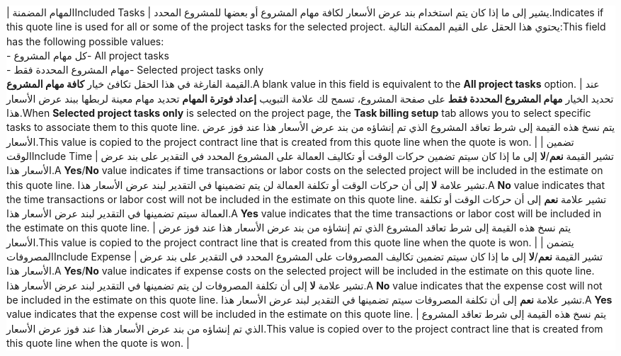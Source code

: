 | <span data-ttu-id="663c1-133">المهام المضمنة</span><span class="sxs-lookup"><span data-stu-id="663c1-133">Included Tasks</span></span> | <span data-ttu-id="663c1-134">يشير إلى ما إذا كان يتم استخدام بند عرض الأسعار لكافة مهام المشروع أو بعضها للمشروع المحدد.</span><span class="sxs-lookup"><span data-stu-id="663c1-134">Indicates if this quote line is used for all or some of the project tasks for the selected project.</span></span> <span data-ttu-id="663c1-135">يحتوي هذا الحقل على القيم الممكنة التالية:</span><span class="sxs-lookup"><span data-stu-id="663c1-135">This field has the following possible values:</span></span></br><span data-ttu-id="663c1-136">- كل مهام المشروع</span><span class="sxs-lookup"><span data-stu-id="663c1-136">- All project tasks</span></span></br><span data-ttu-id="663c1-137">- مهام المشروع المحددة فقط</span><span class="sxs-lookup"><span data-stu-id="663c1-137">- Selected project tasks only</span></span></br><span data-ttu-id="663c1-138">القيمة الفارغة في هذا الحقل تكافئ خيار **كافة مهام المشروع**.</span><span class="sxs-lookup"><span data-stu-id="663c1-138">A blank value in this field is equivalent to the **All project tasks** option.</span></span> | <span data-ttu-id="663c1-139">عند تحديد الخيار **مهام المشروع المحددة فقط‬** على صفحة المشروع، تسمح لك علامة التبويب **إعداد فوترة المهام** تحديد مهام معينة لربطها ببند عرض الأسعار هذا.</span><span class="sxs-lookup"><span data-stu-id="663c1-139">When **Selected project tasks only** is selected on the project page, the **Task billing setup** tab allows you to select specific tasks to associate them to this quote line.</span></span> <span data-ttu-id="663c1-140">يتم نسخ هذه القيمة إلى شرط تعاقد المشروع الذي تم إنشاؤه من بند عرض الأسعار هذا عند فوز عرض الأسعار.</span><span class="sxs-lookup"><span data-stu-id="663c1-140">This value is copied to the project contract line that is created from this quote line when the quote is won.</span></span> |
| <span data-ttu-id="663c1-141">تضمين الوقت</span><span class="sxs-lookup"><span data-stu-id="663c1-141">Include Time</span></span> | <span data-ttu-id="663c1-142">تشير القيمة **نعم**/**لا** إلى ما إذا كان سيتم تضمين حركات الوقت أو تكاليف العمالة على المشروع المحدد في التقدير على بند عرض الأسعار هذا.</span><span class="sxs-lookup"><span data-stu-id="663c1-142">A **Yes**/**No** value indicates if time transactions or labor costs on the selected project will be included in the estimate on this quote line.</span></span> <span data-ttu-id="663c1-143">تشير علامة **لا** إلى أن حركات الوقت أو تكلفة العمالة لن يتم تضمينها في التقدير لبند عرض الأسعار هذا.</span><span class="sxs-lookup"><span data-stu-id="663c1-143">A **No** value indicates that the time transactions or labor cost will not be included in the estimate on this quote line.</span></span> <span data-ttu-id="663c1-144">تشير علامة **نعم** إلى أن حركات الوقت أو تكلفة العمالة سيتم تضمينها في التقدير لبند عرض الأسعار هذا.</span><span class="sxs-lookup"><span data-stu-id="663c1-144">A **Yes** value indicates that the time transactions or labor cost will be included in the estimate on this quote line.</span></span> | <span data-ttu-id="663c1-145">يتم نسخ هذه القيمة إلى شرط تعاقد المشروع الذي تم إنشاؤه من بند عرض الأسعار هذا عند فوز عرض الأسعار.</span><span class="sxs-lookup"><span data-stu-id="663c1-145">This value is copied to the project contract line that is created from this quote line when the quote is won.</span></span> |
| <span data-ttu-id="663c1-146">يتضمن المصروفات</span><span class="sxs-lookup"><span data-stu-id="663c1-146">Include Expense</span></span> | <span data-ttu-id="663c1-147">تشير القيمة **نعم**/**لا** إلى ما إذا كان سيتم تضمين تكاليف المصروفات على المشروع المحدد في التقدير على بند عرض الأسعار هذا.</span><span class="sxs-lookup"><span data-stu-id="663c1-147">A **Yes**/**No** value indicates if expense costs on the selected project will be included in the estimate on this quote line.</span></span> <span data-ttu-id="663c1-148">تشير علامة **لا** إلى أن تكلفة المصروفات لن يتم تضمينها في التقدير لبند عرض الأسعار هذا.</span><span class="sxs-lookup"><span data-stu-id="663c1-148">A **No** value indicates that the expense cost will not be included in the estimate on this quote line.</span></span> <span data-ttu-id="663c1-149">تشير علامة **نعم** إلى أن تكلفة المصروفات سيتم تضمينها في التقدير لبند عرض الأسعار هذا.</span><span class="sxs-lookup"><span data-stu-id="663c1-149">A **Yes** value indicates that the expense cost will be included in the estimate on this quote line.</span></span> | <span data-ttu-id="663c1-150">يتم نسخ هذه القيمة إلى شرط تعاقد المشروع الذي تم إنشاؤه من بند عرض الأسعار هذا عند فوز عرض الأسعار.</span><span class="sxs-lookup"><span data-stu-id="663c1-150">This value is copied over to the project contract line that is created from this quote line when the quote is won.</span></span> |